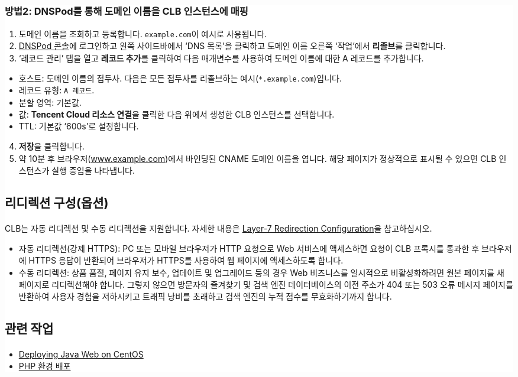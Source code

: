 ### 방법2: DNSPod를 통해 도메인 이름을 CLB 인스턴스에 매핑
1. 도메인 이름을 조회하고 등록합니다. `example.com`이 예시로 사용됩니다.
2. [DNSPod 콘솔](https://console.cloud.tencent.com/cns)에 로그인하고 왼쪽 사이드바에서 ‘DNS 목록’을 클릭하고 도메인 이름 오른쪽 ‘작업’에서 **리졸브**를 클릭합니다.
3. ‘레코드 관리’ 탭을 열고 **레코드 추가**를 클릭하여 다음 매개변수를 사용하여 도메인 이름에 대한 A 레코드를 추가합니다.
  - 호스트: 도메인 이름의 접두사. 다음은 모든 접두사를 리졸브하는 예시(`*.example.com`)입니다.
  - 레코드 유형: `A 레코드`.
  - 분할 영역: 기본값.
  - 값: **Tencent Cloud 리소스 연결**을 클릭한 다음 위에서 생성한 CLB 인스턴스를 선택합니다.
  - TTL: 기본값 ‘600s’로 설정합니다.
    ![]()
4. **저장**을 클릭합니다.
5. 약 10분 후 브라우저(www.example.com)에서 바인딩된 CNAME 도메인 이름을 엽니다. 해당 페이지가 정상적으로 표시될 수 있으면 CLB 인스턴스가 실행 중임을 나타냅니다.

## 리디렉션 구성(옵션)
CLB는 자동 리디렉션 및 수동 리디렉션을 지원합니다. 자세한 내용은 [Layer-7 Redirection Configuration](https://intl.cloud.tencent.com/document/product/214/8839)을 참고하십시오.
- 자동 리디렉션(강제 HTTPS): PC 또는 모바일 브라우저가 HTTP 요청으로 Web 서비스에 액세스하면 요청이 CLB 프록시를 통과한 후 브라우저에 HTTPS 응답이 반환되어 브라우저가 HTTPS를 사용하여 웹 페이지에 액세스하도록 합니다.
- 수동 리디렉션: 상품 품절, 페이지 유지 보수, 업데이트 및 업그레이드 등의 경우 Web 비즈니스를 일시적으로 비활성화하려면 원본 페이지를 새 페이지로 리디렉션해야 합니다. 그렇지 않으면 방문자의 즐겨찾기 및 검색 엔진 데이터베이스의 이전 주소가 404 또는 503 오류 메시지 페이지를 반환하여 사용자 경험을 저하시키고 트래픽 낭비를 초래하고 검색 엔진의 누적 점수를 무효화하기까지 합니다.


## 관련 작업
- [Deploying Java Web on CentOS](https://intl.cloud.tencent.com/document/product/214/32391) 
- [PHP 환경 배포](https://intl.cloud.tencent.com/document/product/213/10182)
